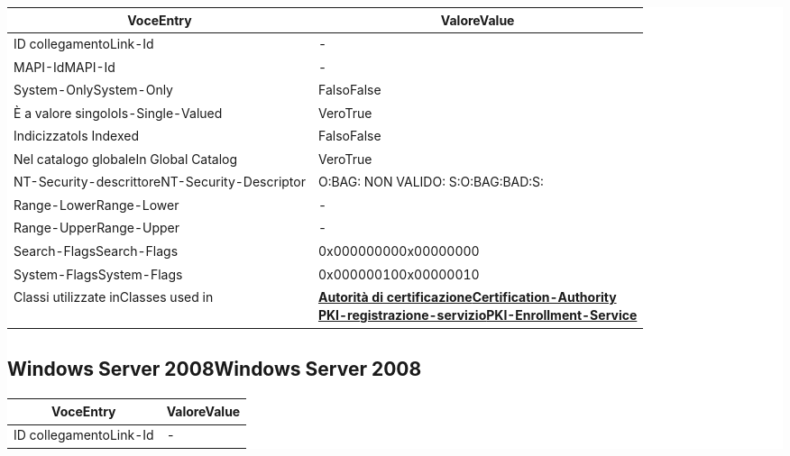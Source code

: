 | <span data-ttu-id="5f1ed-178">Voce</span><span class="sxs-lookup"><span data-stu-id="5f1ed-178">Entry</span></span> | <span data-ttu-id="5f1ed-179">Valore</span><span class="sxs-lookup"><span data-stu-id="5f1ed-179">Value</span></span> |
|------------------------|--------------------------------------------------------------------------------------------------------------------------------------------|
| <span data-ttu-id="5f1ed-180">ID collegamento</span><span class="sxs-lookup"><span data-stu-id="5f1ed-180">Link-Id</span></span>                | \-                                                                                                                                         |
| <span data-ttu-id="5f1ed-181">MAPI-Id</span><span class="sxs-lookup"><span data-stu-id="5f1ed-181">MAPI-Id</span></span>                | \-                                                                                                                                         |
| <span data-ttu-id="5f1ed-182">System-Only</span><span class="sxs-lookup"><span data-stu-id="5f1ed-182">System-Only</span></span>            | <span data-ttu-id="5f1ed-183">Falso</span><span class="sxs-lookup"><span data-stu-id="5f1ed-183">False</span></span>                                                                                                                                      |
| <span data-ttu-id="5f1ed-184">È a valore singolo</span><span class="sxs-lookup"><span data-stu-id="5f1ed-184">Is-Single-Valued</span></span>       | <span data-ttu-id="5f1ed-185">Vero</span><span class="sxs-lookup"><span data-stu-id="5f1ed-185">True</span></span>                                                                                                                                       |
| <span data-ttu-id="5f1ed-186">Indicizzato</span><span class="sxs-lookup"><span data-stu-id="5f1ed-186">Is Indexed</span></span>             | <span data-ttu-id="5f1ed-187">Falso</span><span class="sxs-lookup"><span data-stu-id="5f1ed-187">False</span></span>                                                                                                                                      |
| <span data-ttu-id="5f1ed-188">Nel catalogo globale</span><span class="sxs-lookup"><span data-stu-id="5f1ed-188">In Global Catalog</span></span>      | <span data-ttu-id="5f1ed-189">Vero</span><span class="sxs-lookup"><span data-stu-id="5f1ed-189">True</span></span>                                                                                                                                       |
| <span data-ttu-id="5f1ed-190">NT-Security-descrittore</span><span class="sxs-lookup"><span data-stu-id="5f1ed-190">NT-Security-Descriptor</span></span> | <span data-ttu-id="5f1ed-191">O:BAG: NON VALIDO: S:</span><span class="sxs-lookup"><span data-stu-id="5f1ed-191">O:BAG:BAD:S:</span></span>                                                                                                                               |
| <span data-ttu-id="5f1ed-192">Range-Lower</span><span class="sxs-lookup"><span data-stu-id="5f1ed-192">Range-Lower</span></span>            | \-                                                                                                                                         |
| <span data-ttu-id="5f1ed-193">Range-Upper</span><span class="sxs-lookup"><span data-stu-id="5f1ed-193">Range-Upper</span></span>            | \-                                                                                                                                         |
| <span data-ttu-id="5f1ed-194">Search-Flags</span><span class="sxs-lookup"><span data-stu-id="5f1ed-194">Search-Flags</span></span>           | <span data-ttu-id="5f1ed-195">0x00000000</span><span class="sxs-lookup"><span data-stu-id="5f1ed-195">0x00000000</span></span>                                                                                                                                 |
| <span data-ttu-id="5f1ed-196">System-Flags</span><span class="sxs-lookup"><span data-stu-id="5f1ed-196">System-Flags</span></span>           | <span data-ttu-id="5f1ed-197">0x00000010</span><span class="sxs-lookup"><span data-stu-id="5f1ed-197">0x00000010</span></span>                                                                                                                                 |
| <span data-ttu-id="5f1ed-198">Classi utilizzate in</span><span class="sxs-lookup"><span data-stu-id="5f1ed-198">Classes used in</span></span>        | [<span data-ttu-id="5f1ed-199">**Autorità di certificazione**</span><span class="sxs-lookup"><span data-stu-id="5f1ed-199">**Certification-Authority**</span></span>](c-certificationauthority.md)<br/> [<span data-ttu-id="5f1ed-200">**PKI-registrazione-servizio**</span><span class="sxs-lookup"><span data-stu-id="5f1ed-200">**PKI-Enrollment-Service**</span></span>](c-pkienrollmentservice.md)<br/> |



## <a name="windows-server-2008"></a><span data-ttu-id="5f1ed-201">Windows Server 2008</span><span class="sxs-lookup"><span data-stu-id="5f1ed-201">Windows Server 2008</span></span>



| <span data-ttu-id="5f1ed-202">Voce</span><span class="sxs-lookup"><span data-stu-id="5f1ed-202">Entry</span></span> | <span data-ttu-id="5f1ed-203">Valore</span><span class="sxs-lookup"><span data-stu-id="5f1ed-203">Value</span></span> |
|------------------------|--------------------------------------------------------------------------------------------------------------------------------------------|
| <span data-ttu-id="5f1ed-204">ID collegamento</span><span class="sxs-lookup"><span data-stu-id="5f1ed-204">Link-Id</span></span>                | \-                                                                                                                                         |